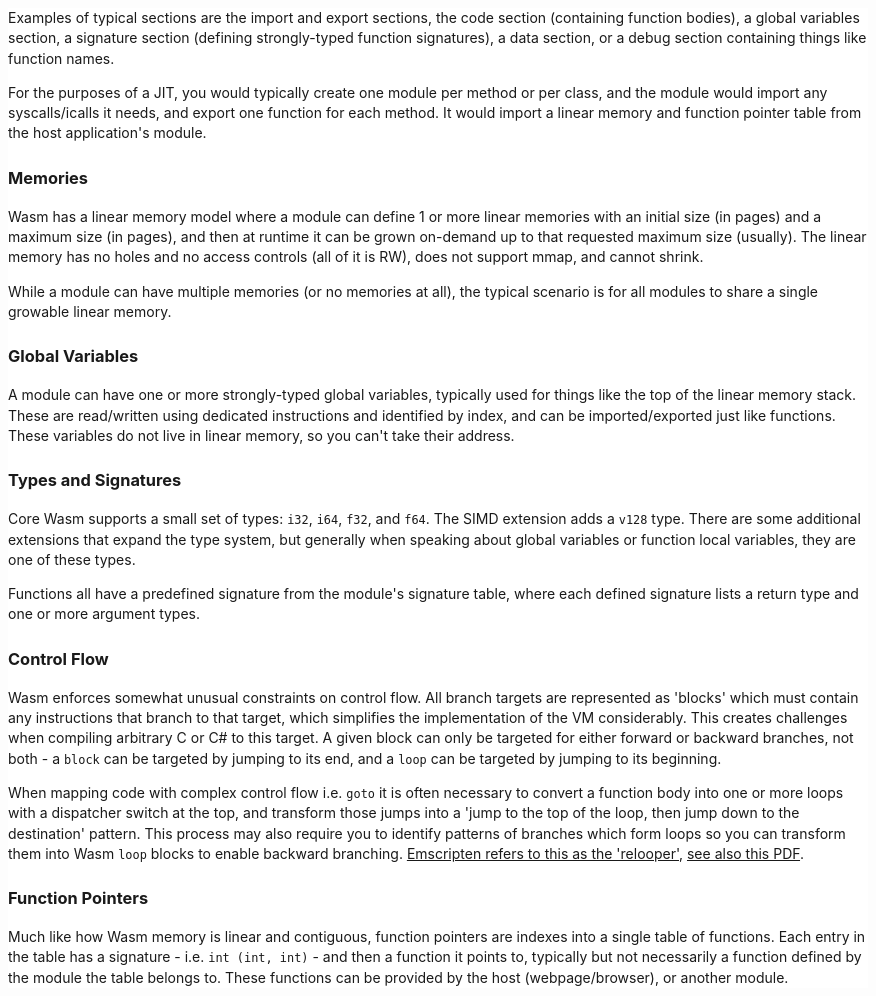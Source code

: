   Examples of typical sections are the import and export sections, the code section (containing function bodies), a global variables section, a signature section (defining strongly-typed function signatures), a data section, or a debug section containing things like function names.

  For the purposes of a JIT, you would typically create one module per method or per class, and the module would import any syscalls/icalls it needs, and export one function for each method. It would import a linear memory and function pointer table from the host application's module.

### Memories

  Wasm has a linear memory model where a module can define 1 or more linear memories with an initial size (in pages) and a maximum size (in pages), and then at runtime it can be grown on-demand up to that requested maximum size (usually). The linear memory has no holes and no access controls (all of it is RW), does not support mmap, and cannot shrink.

  While a module can have multiple memories (or no memories at all), the typical scenario is for all modules to share a single growable linear memory.

### Global Variables

  A module can have one or more strongly-typed global variables, typically used for things like the top of the linear memory stack. These are read/written using dedicated instructions and identified by index, and can be imported/exported just like functions. These variables do not live in linear memory, so you can't take their address.

### Types and Signatures

  Core Wasm supports a small set of types: `i32`, `i64`, `f32`, and `f64`. The SIMD extension adds a `v128` type. There are some additional extensions that expand the type system, but generally when speaking about global variables or function local variables, they are one of these types.

  Functions all have a predefined signature from the module's signature table, where each defined signature lists a return type and one or more argument types.

### Control Flow

  Wasm enforces somewhat unusual constraints on control flow. All branch targets are represented as 'blocks' which must contain any instructions that branch to that target, which simplifies the implementation of the VM considerably. This creates challenges when compiling arbitrary C or C# to this target. A given block can only be targeted for either forward or backward branches, not both - a `block` can be targeted by jumping to its end, and a `loop` can be targeted by jumping to its beginning.

  When mapping code with complex control flow i.e. `goto` it is often necessary to convert a function body into one or more loops with a dispatcher switch at the top, and transform those jumps into a 'jump to the top of the loop, then jump down to the destination' pattern. This process may also require you to identify patterns of branches which form loops so you can transform them into Wasm `loop` blocks to enable backward branching. [Emscripten refers to this as the 'relooper'](https://mozakai.blogspot.com/2012/05/reloop-all-blocks.html), [see also this PDF](https://llvm.org/devmtg/2013-11/slides/Zakai-Emscripten.pdf).

### Function Pointers

  Much like how Wasm memory is linear and contiguous, function pointers are indexes into a single table of functions. Each entry in the table has a signature - i.e. `int (int, int)` - and then a function it points to, typically but not necessarily a function defined by the module the table belongs to. These functions can be provided by the host (webpage/browser), or another module.
